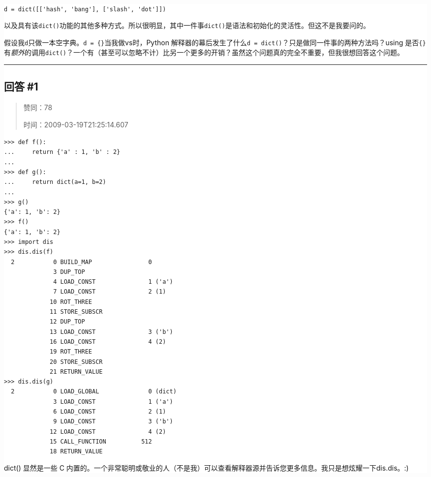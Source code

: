```
d = dict([['hash', 'bang'], ['slash', 'dot']]) 
```

以及具有该`dict()`功能的其他多种方式。所以很明显，其中一件事`dict()`是语法和初始化的灵活性。但这不是我要问的。

假设我`d`只做一本空字典。`d = {}`当我做vs时，Python 解释器的幕后发生了什么`d = dict()`？只是做同一件事的两种方法吗？using 是否`{}`有*额外*的调用`dict()`？一个有（甚至可以忽略不计）比另一个更多的开销？虽然这个问题真的完全不重要，但我很想回答这个问题。

* * *

## 回答 #1

> 赞同：78
> 
> 时间：2009-03-19T21:25:14.607

```
>>> def f():
...     return {'a' : 1, 'b' : 2}
... 
>>> def g():
...     return dict(a=1, b=2)
... 
>>> g()
{'a': 1, 'b': 2}
>>> f()
{'a': 1, 'b': 2}
>>> import dis
>>> dis.dis(f)
  2           0 BUILD_MAP                0
              3 DUP_TOP             
              4 LOAD_CONST               1 ('a')
              7 LOAD_CONST               2 (1)
             10 ROT_THREE           
             11 STORE_SUBSCR        
             12 DUP_TOP             
             13 LOAD_CONST               3 ('b')
             16 LOAD_CONST               4 (2)
             19 ROT_THREE           
             20 STORE_SUBSCR        
             21 RETURN_VALUE        
>>> dis.dis(g)
  2           0 LOAD_GLOBAL              0 (dict)
              3 LOAD_CONST               1 ('a')
              6 LOAD_CONST               2 (1)
              9 LOAD_CONST               3 ('b')
             12 LOAD_CONST               4 (2)
             15 CALL_FUNCTION          512
             18 RETURN_VALUE 
```

dict() 显然是一些 C 内置的。一个非常聪明或敬业的人（不是我）可以查看解释器源并告诉您更多信息。我只是想炫耀一下dis.dis。:)
